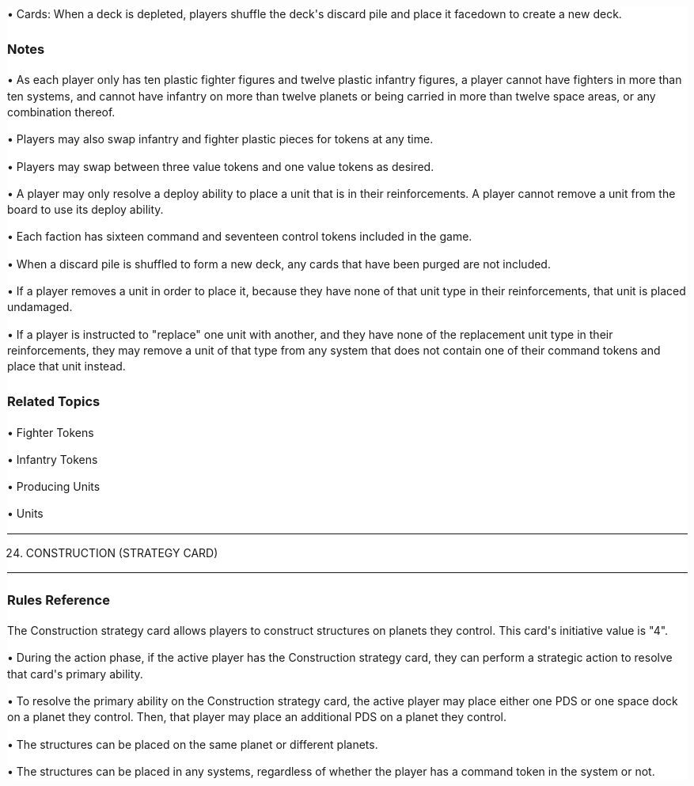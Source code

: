 • Cards: When a deck is depleted, players shuffle the deck's discard pile and place it facedown to create a new deck.

### Notes

• As each player only has ten plastic fighter figures and twelve plastic infantry figures, a player cannot have fighters in more than ten systems, and cannot have infantry on more than twelve planets or being carried in more than twelve space areas, or any combination thereof.
    
• Players may also swap infantry and fighter plastic pieces for tokens at any time.
    
• Players may swap between three value tokens and one value tokens as desired.
    
• A player may only resolve a deploy ability to place a unit that is in their reinforcements. A player cannot remove a unit from the board to use its deploy ability.
    
• Each faction has sixteen command and seventeen control tokens included in the game.
    
• When a discard pile is shuffled to form a new deck, any cards that have been purged are not included.
    
• If a player removes a unit in order to place it, because they have none of that unit type in their reinforcements, that unit is placed undamaged.
    
• If a player is instructed to "replace" one unit with another, and they have none of the replacement unit type in their reinforcements, they may remove a unit of that type from any system that does not contain one of their command tokens and place that unit instead.

### Related Topics

• Fighter Tokens
    
• Infantry Tokens
    
• Producing Units
    
• Units


--------------------------------------------------------------------------------
24. CONSTRUCTION (STRATEGY CARD)
--------------------------------------------------------------------------------

### Rules Reference

The Construction strategy card allows players to construct structures on planets they control. This card's initiative value is "4".

• During the action phase, if the active player has the Construction strategy card, they can perform a strategic action to resolve that card's primary ability.
    
• To resolve the primary ability on the Construction strategy card, the active player may place either one PDS or one space dock on a planet they control. Then, that player may place an additional PDS on a planet they control.

• The structures can be placed on the same planet or different planets.
        
• The structures can be placed in any systems, regardless of whether the player has a command token in the system or not.
